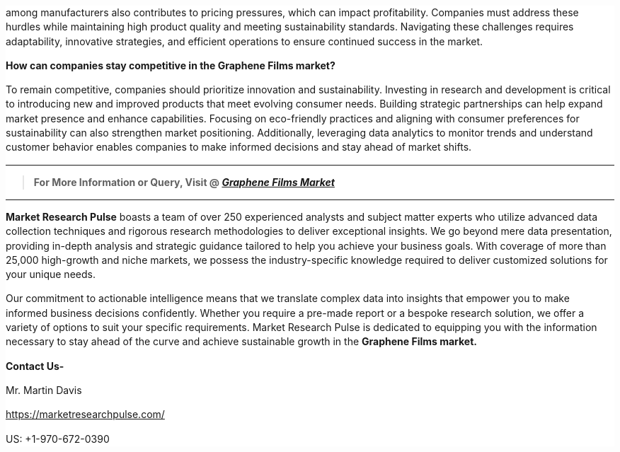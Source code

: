 among manufacturers also contributes to pricing pressures, which can impact profitability. Companies must address these hurdles while maintaining high product quality and meeting sustainability standards. Navigating these challenges requires adaptability, innovative strategies, and efficient operations to ensure continued success in the market.</p><p><strong>How can companies stay competitive in the Graphene Films market?</strong></p><p>To remain competitive, companies should prioritize innovation and sustainability. Investing in research and development is critical to introducing new and improved products that meet evolving consumer needs. Building strategic partnerships can help expand market presence and enhance capabilities. Focusing on eco-friendly practices and aligning with consumer preferences for sustainability can also strengthen market positioning. Additionally, leveraging data analytics to monitor trends and understand customer behavior enables companies to make informed decisions and stay ahead of market shifts.</p><hr /><blockquote><p><strong>For More Information or Query, Visit @&nbsp;<em><a href="https://marketresearchpulse.com/report/137651/graphene-films-market?utm_source=Linkedin&utm_medium=021">Graphene Films Market</a></em></strong></p></blockquote><hr /><p><strong>Market Research Pulse</strong> boasts a team of over 250 experienced analysts and subject matter experts who utilize advanced data collection techniques and rigorous research methodologies to deliver exceptional insights. We go beyond mere data presentation, providing in-depth analysis and strategic guidance tailored to help you achieve your business goals. With coverage of more than 25,000 high-growth and niche markets, we possess the industry-specific knowledge required to deliver customized solutions for your unique needs.</p><p>Our commitment to actionable intelligence means that we translate complex data into insights that empower you to make informed business decisions confidently. Whether you require a pre-made report or a bespoke research solution, we offer a variety of options to suit your specific requirements. Market Research Pulse is dedicated to equipping you with the information necessary to stay ahead of the curve and achieve sustainable growth in the <strong>Graphene Films market.</strong></p><p><strong>Contact Us-</strong></p><p>Mr. Martin Davis</p><p>https://marketresearchpulse.com/</p><p>US: +1-970-672-0390</p>
